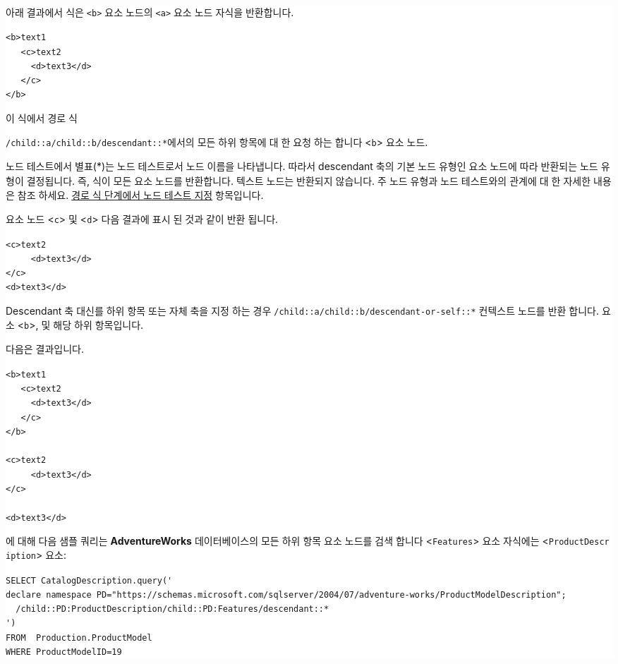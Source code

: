  아래 결과에서 식은 `<b>` 요소 노드의 `<a>` 요소 노드 자식을 반환합니다.  
  
```  
<b>text1  
   <c>text2  
     <d>text3</d>  
   </c>  
</b>  
```  
  
 이 식에서 경로 식  
  
 `/child::a/child::b/descendant::*`에서의 모든 하위 항목에 대 한 요청 하는 합니다 <`b`> 요소 노드.  
  
 노드 테스트에서 별표(*)는 노드 테스트로서 노드 이름을 나타냅니다. 따라서 descendant 축의 기본 노드 유형인 요소 노드에 따라 반환되는 노드 유형이 결정됩니다. 즉, 식이 모든 요소 노드를 반환합니다. 텍스트 노드는 반환되지 않습니다. 주 노드 유형과 노드 테스트와의 관계에 대 한 자세한 내용은 참조 하세요. [경로 식 단계에서 노드 테스트 지정](../xquery/path-expressions-specifying-node-test.md) 항목입니다.  
  
 요소 노드 <`c`> 및 <`d`> 다음 결과에 표시 된 것과 같이 반환 됩니다.  
  
```  
<c>text2  
     <d>text3</d>  
</c>  
<d>text3</d>  
```  
  
 Descendant 축 대신를 하위 항목 또는 자체 축을 지정 하는 경우 `/child::a/child::b/descendant-or-self::*` 컨텍스트 노드를 반환 합니다. 요소 <`b`>, 및 해당 하위 항목입니다.  
  
 다음은 결과입니다.  
  
```  
<b>text1  
   <c>text2  
     <d>text3</d>  
   </c>  
</b>  
  
<c>text2  
     <d>text3</d>  
</c>  
  
<d>text3</d>   
```  
  
 에 대해 다음 샘플 쿼리는 **AdventureWorks** 데이터베이스의 모든 하위 항목 요소 노드를 검색 합니다 <`Features`> 요소 자식에는 <`ProductDescription`> 요소:  
  
```  
SELECT CatalogDescription.query('  
declare namespace PD="https://schemas.microsoft.com/sqlserver/2004/07/adventure-works/ProductModelDescription";  
  /child::PD:ProductDescription/child::PD:Features/descendant::*  
')  
FROM  Production.ProductModel  
WHERE ProductModelID=19  
```  
  